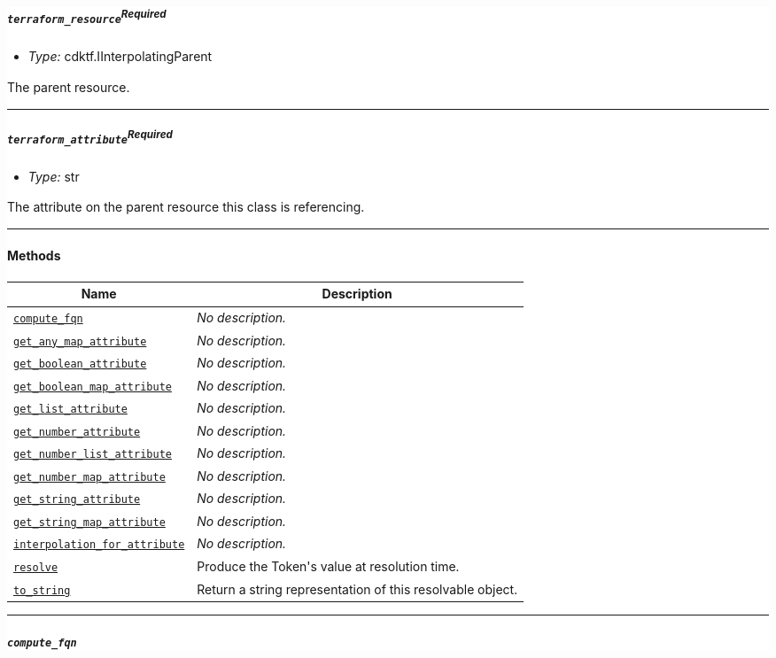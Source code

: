 
##### `terraform_resource`<sup>Required</sup> <a name="terraform_resource" id="@cdktf/provider-databricks.mwsCustomerManagedKeys.MwsCustomerManagedKeysGcpKeyInfoOutputReference.Initializer.parameter.terraformResource"></a>

- *Type:* cdktf.IInterpolatingParent

The parent resource.

---

##### `terraform_attribute`<sup>Required</sup> <a name="terraform_attribute" id="@cdktf/provider-databricks.mwsCustomerManagedKeys.MwsCustomerManagedKeysGcpKeyInfoOutputReference.Initializer.parameter.terraformAttribute"></a>

- *Type:* str

The attribute on the parent resource this class is referencing.

---

#### Methods <a name="Methods" id="Methods"></a>

| **Name** | **Description** |
| --- | --- |
| <code><a href="#@cdktf/provider-databricks.mwsCustomerManagedKeys.MwsCustomerManagedKeysGcpKeyInfoOutputReference.computeFqn">compute_fqn</a></code> | *No description.* |
| <code><a href="#@cdktf/provider-databricks.mwsCustomerManagedKeys.MwsCustomerManagedKeysGcpKeyInfoOutputReference.getAnyMapAttribute">get_any_map_attribute</a></code> | *No description.* |
| <code><a href="#@cdktf/provider-databricks.mwsCustomerManagedKeys.MwsCustomerManagedKeysGcpKeyInfoOutputReference.getBooleanAttribute">get_boolean_attribute</a></code> | *No description.* |
| <code><a href="#@cdktf/provider-databricks.mwsCustomerManagedKeys.MwsCustomerManagedKeysGcpKeyInfoOutputReference.getBooleanMapAttribute">get_boolean_map_attribute</a></code> | *No description.* |
| <code><a href="#@cdktf/provider-databricks.mwsCustomerManagedKeys.MwsCustomerManagedKeysGcpKeyInfoOutputReference.getListAttribute">get_list_attribute</a></code> | *No description.* |
| <code><a href="#@cdktf/provider-databricks.mwsCustomerManagedKeys.MwsCustomerManagedKeysGcpKeyInfoOutputReference.getNumberAttribute">get_number_attribute</a></code> | *No description.* |
| <code><a href="#@cdktf/provider-databricks.mwsCustomerManagedKeys.MwsCustomerManagedKeysGcpKeyInfoOutputReference.getNumberListAttribute">get_number_list_attribute</a></code> | *No description.* |
| <code><a href="#@cdktf/provider-databricks.mwsCustomerManagedKeys.MwsCustomerManagedKeysGcpKeyInfoOutputReference.getNumberMapAttribute">get_number_map_attribute</a></code> | *No description.* |
| <code><a href="#@cdktf/provider-databricks.mwsCustomerManagedKeys.MwsCustomerManagedKeysGcpKeyInfoOutputReference.getStringAttribute">get_string_attribute</a></code> | *No description.* |
| <code><a href="#@cdktf/provider-databricks.mwsCustomerManagedKeys.MwsCustomerManagedKeysGcpKeyInfoOutputReference.getStringMapAttribute">get_string_map_attribute</a></code> | *No description.* |
| <code><a href="#@cdktf/provider-databricks.mwsCustomerManagedKeys.MwsCustomerManagedKeysGcpKeyInfoOutputReference.interpolationForAttribute">interpolation_for_attribute</a></code> | *No description.* |
| <code><a href="#@cdktf/provider-databricks.mwsCustomerManagedKeys.MwsCustomerManagedKeysGcpKeyInfoOutputReference.resolve">resolve</a></code> | Produce the Token's value at resolution time. |
| <code><a href="#@cdktf/provider-databricks.mwsCustomerManagedKeys.MwsCustomerManagedKeysGcpKeyInfoOutputReference.toString">to_string</a></code> | Return a string representation of this resolvable object. |

---

##### `compute_fqn` <a name="compute_fqn" id="@cdktf/provider-databricks.mwsCustomerManagedKeys.MwsCustomerManagedKeysGcpKeyInfoOutputReference.computeFqn"></a>
